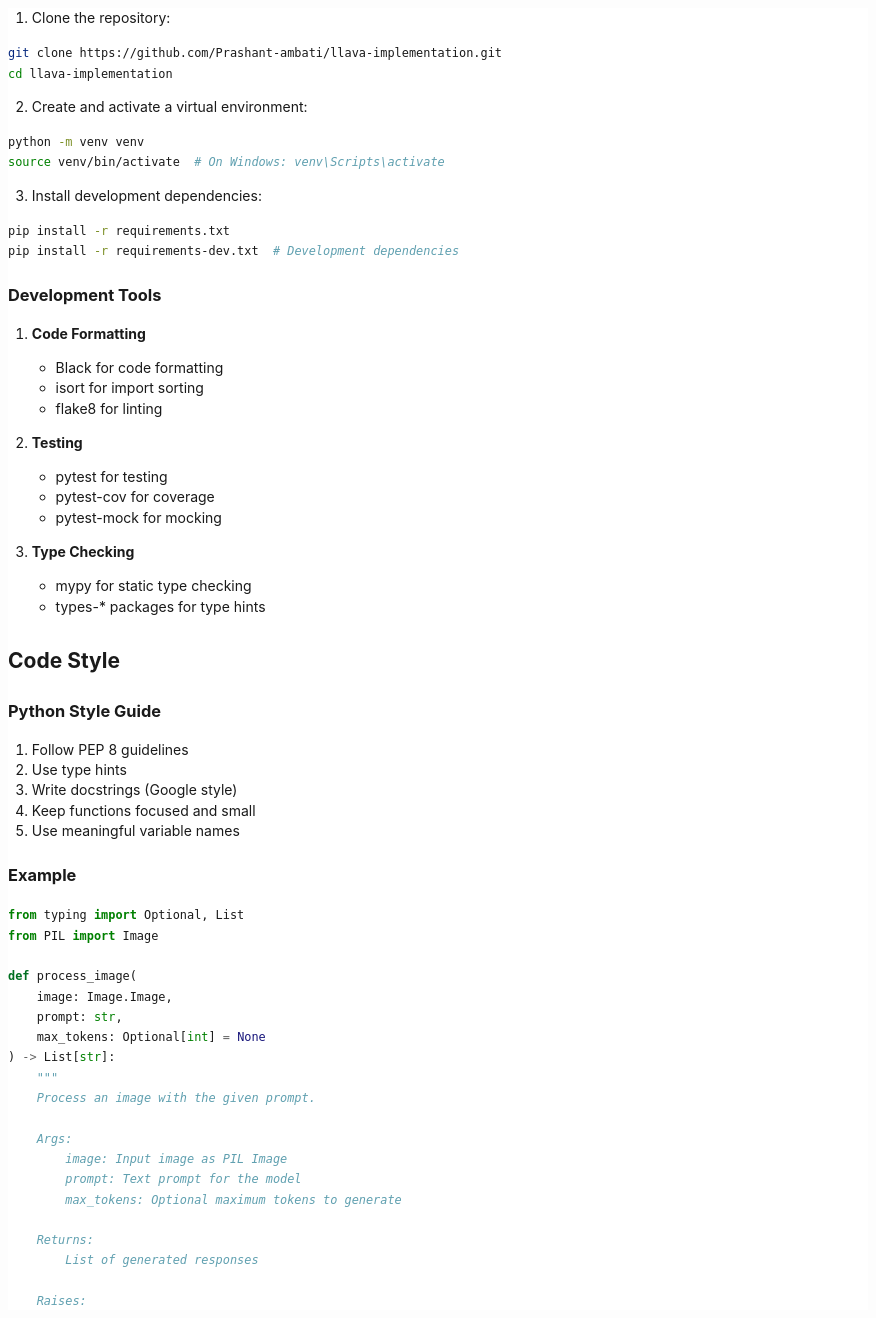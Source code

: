 1. Clone the repository:
```bash
git clone https://github.com/Prashant-ambati/llava-implementation.git
cd llava-implementation
```

2. Create and activate a virtual environment:
```bash
python -m venv venv
source venv/bin/activate  # On Windows: venv\Scripts\activate
```

3. Install development dependencies:
```bash
pip install -r requirements.txt
pip install -r requirements-dev.txt  # Development dependencies
```

### Development Tools

1. **Code Formatting**
   - Black for code formatting
   - isort for import sorting
   - flake8 for linting

2. **Testing**
   - pytest for testing
   - pytest-cov for coverage
   - pytest-mock for mocking

3. **Type Checking**
   - mypy for static type checking
   - types-* packages for type hints

## Code Style

### Python Style Guide

1. Follow PEP 8 guidelines
2. Use type hints
3. Write docstrings (Google style)
4. Keep functions focused and small
5. Use meaningful variable names

### Example

```python
from typing import Optional, List
from PIL import Image

def process_image(
    image: Image.Image,
    prompt: str,
    max_tokens: Optional[int] = None
) -> List[str]:
    """
    Process an image with the given prompt.
    
    Args:
        image: Input image as PIL Image
        prompt: Text prompt for the model
        max_tokens: Optional maximum tokens to generate
        
    Returns:
        List of generated responses
        
    Raises:
```
